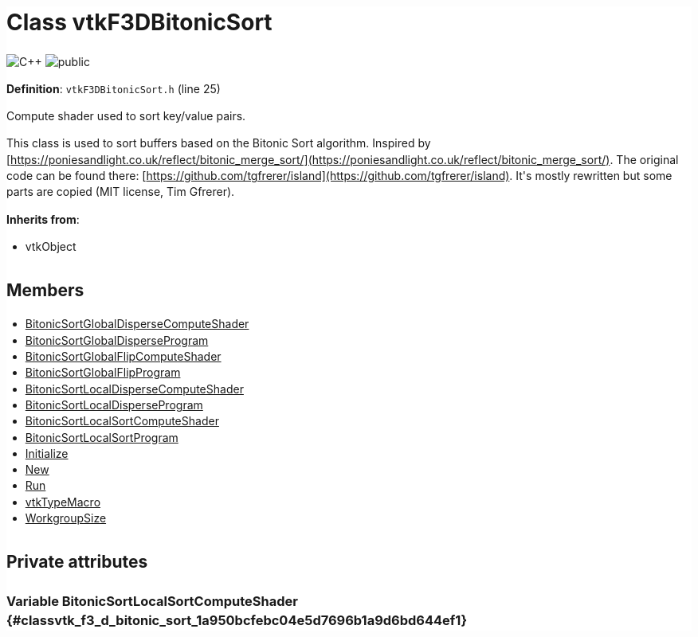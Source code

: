 # Class vtkF3DBitonicSort

![][C++]
![][public]

**Definition**: `vtkF3DBitonicSort.h` (line 25)

Compute shader used to sort key/value pairs.

This class is used to sort buffers based on the Bitonic Sort algorithm. Inspired by [https://poniesandlight.co.uk/reflect/bitonic_merge_sort/](https://poniesandlight.co.uk/reflect/bitonic_merge_sort/). The original code can be found there: [https://github.com/tgfrerer/island](https://github.com/tgfrerer/island). It's mostly rewritten but some parts are copied (MIT license, Tim Gfrerer).

**Inherits from**:

* vtkObject

## Members

* [BitonicSortGlobalDisperseComputeShader](classvtk_f3_d_bitonic_sort.md#classvtk_f3_d_bitonic_sort_1a1dfb8c628effca4a6b2762d8bb648165)
* [BitonicSortGlobalDisperseProgram](classvtk_f3_d_bitonic_sort.md#classvtk_f3_d_bitonic_sort_1a4c706882661dea1dfba02acc6ed4243f)
* [BitonicSortGlobalFlipComputeShader](classvtk_f3_d_bitonic_sort.md#classvtk_f3_d_bitonic_sort_1abbcc1e9d47039cbde17bbec65b77fa96)
* [BitonicSortGlobalFlipProgram](classvtk_f3_d_bitonic_sort.md#classvtk_f3_d_bitonic_sort_1a7d75c37b62db8cb775cd8ec89cf67e1d)
* [BitonicSortLocalDisperseComputeShader](classvtk_f3_d_bitonic_sort.md#classvtk_f3_d_bitonic_sort_1a6975baa1fe608ef25050ee6b6ee6c9fe)
* [BitonicSortLocalDisperseProgram](classvtk_f3_d_bitonic_sort.md#classvtk_f3_d_bitonic_sort_1a54af59d1e701862c88b2077a58984104)
* [BitonicSortLocalSortComputeShader](classvtk_f3_d_bitonic_sort.md#classvtk_f3_d_bitonic_sort_1a950bcfebc04e5d7696b1a9d6bd644ef1)
* [BitonicSortLocalSortProgram](classvtk_f3_d_bitonic_sort.md#classvtk_f3_d_bitonic_sort_1a2c7d797dce74470b373306d5970ecf57)
* [Initialize](classvtk_f3_d_bitonic_sort.md#classvtk_f3_d_bitonic_sort_1a16c2b14d63d94a27412b3edb0f4a89e8)
* [New](classvtk_f3_d_bitonic_sort.md#classvtk_f3_d_bitonic_sort_1aaf5c38b3d1026d6e513b280171798b13)
* [Run](classvtk_f3_d_bitonic_sort.md#classvtk_f3_d_bitonic_sort_1aab9ad18a9dc9dad0848d64a2e9b982d9)
* [vtkTypeMacro](classvtk_f3_d_bitonic_sort.md#classvtk_f3_d_bitonic_sort_1ac7d33117c6ed24db9e11a926fa6f0da7)
* [WorkgroupSize](classvtk_f3_d_bitonic_sort.md#classvtk_f3_d_bitonic_sort_1a6ce3502d24445fed6df1c4cadbe274fe)

## Private attributes

### Variable BitonicSortLocalSortComputeShader {#classvtk_f3_d_bitonic_sort_1a950bcfebc04e5d7696b1a9d6bd644ef1}


[public]: https://img.shields.io/badge/-public-brightgreen (public)
[static]: https://img.shields.io/badge/-static-lightgrey (static)
[protected]: https://img.shields.io/badge/-protected-yellow (protected)
[private]: https://img.shields.io/badge/-private-red (private)
[C++]: https://img.shields.io/badge/language-C%2B%2B-blue (C++)
